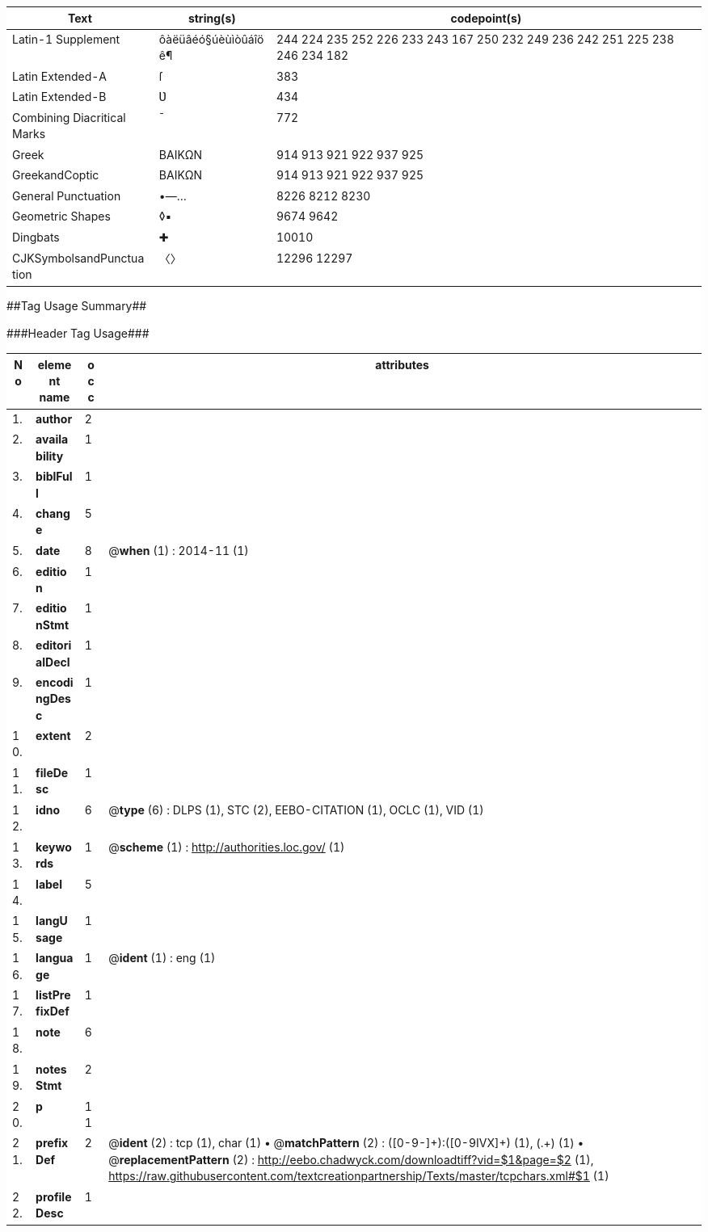 
|Text|string(s)|codepoint(s)|
|---|---|---|
|Latin-1 Supplement|ôàëüâéó§úèùìòûáîöê¶|244 224 235 252 226 233 243 167 250 232 249 236 242 251 225 238 246 234 182|
|Latin Extended-A|ſ|383|
|Latin Extended-B|Ʋ|434|
|Combining             Diacritical Marks|̄|772|
|Greek|ΒΑΙΚΩΝ|914 913 921 922 937 925|
|GreekandCoptic|ΒΑΙΚΩΝ|914 913 921 922 937 925|
|General Punctuation|•—…|8226 8212 8230|
|Geometric Shapes|◊▪|9674 9642|
|Dingbats|✚|10010|
|CJKSymbolsandPunctuation|〈〉|12296 12297|

##Tag Usage Summary##

###Header Tag Usage###

|No|element name|occ|attributes|
|---|---|---|---|
|1.|__author__|2||
|2.|__availability__|1||
|3.|__biblFull__|1||
|4.|__change__|5||
|5.|__date__|8| @__when__ (1) : 2014-11 (1)|
|6.|__edition__|1||
|7.|__editionStmt__|1||
|8.|__editorialDecl__|1||
|9.|__encodingDesc__|1||
|10.|__extent__|2||
|11.|__fileDesc__|1||
|12.|__idno__|6| @__type__ (6) : DLPS (1), STC (2), EEBO-CITATION (1), OCLC (1), VID (1)|
|13.|__keywords__|1| @__scheme__ (1) : http://authorities.loc.gov/ (1)|
|14.|__label__|5||
|15.|__langUsage__|1||
|16.|__language__|1| @__ident__ (1) : eng (1)|
|17.|__listPrefixDef__|1||
|18.|__note__|6||
|19.|__notesStmt__|2||
|20.|__p__|11||
|21.|__prefixDef__|2| @__ident__ (2) : tcp (1), char (1)  •  @__matchPattern__ (2) : ([0-9\-]+):([0-9IVX]+) (1), (.+) (1)  •  @__replacementPattern__ (2) : http://eebo.chadwyck.com/downloadtiff?vid=$1&page=$2 (1), https://raw.githubusercontent.com/textcreationpartnership/Texts/master/tcpchars.xml#$1 (1)|
|22.|__profileDesc__|1||
